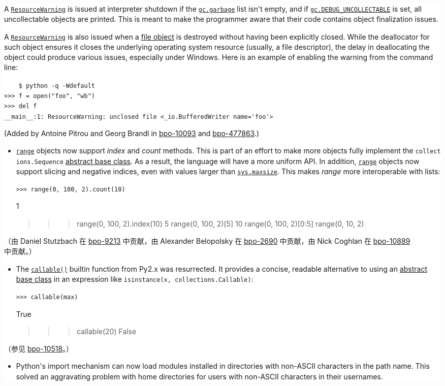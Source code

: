 A [`ResourceWarning`](3.标准库/exceptions.md#ResourceWarning "ResourceWarning") is issued at interpreter shutdown if the [`gc.garbage`](gc.md#gc.garbage "gc.garbage") list isn't empty, and if [`gc.DEBUG_UNCOLLECTABLE`](gc.md#gc.DEBUG_UNCOLLECTABLE "gc.DEBUG_UNCOLLECTABLE") is set, all uncollectable objects are printed. This is meant to make the programmer aware that their code contains object finalization issues.

A [`ResourceWarning`](3.标准库/exceptions.md#ResourceWarning "ResourceWarning") is also issued when a [file object](../glossary.md#term-file-object) is destroyed without having been explicitly closed. While the deallocator for such object ensures it closes the underlying operating system resource (usually, a file descriptor), the delay in deallocating the object could produce various issues, especially under Windows. Here is an example of enabling the warning from the command line:

    
        $ python -q -Wdefault
    >>> f = open("foo", "wb")
    >>> del f
    __main__:1: ResourceWarning: unclosed file <_io.BufferedWriter name='foo'>
    

(Added by Antoine Pitrou and Georg Brandl in [bpo-10093](https://bugs.python.org/issue?@action=redirect&bpo=10093) and [bpo-477863](https://bugs.python.org/issue?@action=redirect&bpo=477863).)

  * [`range`](stdtypes.md#range "range") objects now support _index_ and _count_ methods. This is part of an effort to make more objects fully implement the `collections.Sequence` [abstract base class](../glossary.md#term-abstract-base-class). As a result, the language will have a more uniform API. In addition, [`range`](stdtypes.md#range "range") objects now support slicing and negative indices, even with values larger than [`sys.maxsize`](3.标准库/sys.md#sys.maxsize "sys.maxsize"). This makes _range_ more interoperable with lists:
    
        >>> range(0, 100, 2).count(10)
    1
    >>> range(0, 100, 2).index(10)
    5
    >>> range(0, 100, 2)[5]
    10
    >>> range(0, 100, 2)[0:5]
    range(0, 10, 2)
    

（由 Daniel Stutzbach 在 [bpo-9213](https://bugs.python.org/issue?@action=redirect&bpo=9213) 中贡献，由 Alexander Belopolsky 在 [bpo-2690](https://bugs.python.org/issue?@action=redirect&bpo=2690) 中贡献，由 Nick Coghlan 在 [bpo-10889](https://bugs.python.org/issue?@action=redirect&bpo=10889) 中贡献。）

  * The [`callable()`](functions.md#callable "callable") builtin function from Py2.x was resurrected. It provides a concise, readable alternative to using an [abstract base class](../glossary.md#term-abstract-base-class) in an expression like `isinstance(x, collections.Callable)`:
    
        >>> callable(max)
    True
    >>> callable(20)
    False
    

（参见 [bpo-10518](https://bugs.python.org/issue?@action=redirect&bpo=10518)。）

  * Python's import mechanism can now load modules installed in directories with non-ASCII characters in the path name. This solved an aggravating problem with home directories for users with non-ASCII characters in their usernames.

